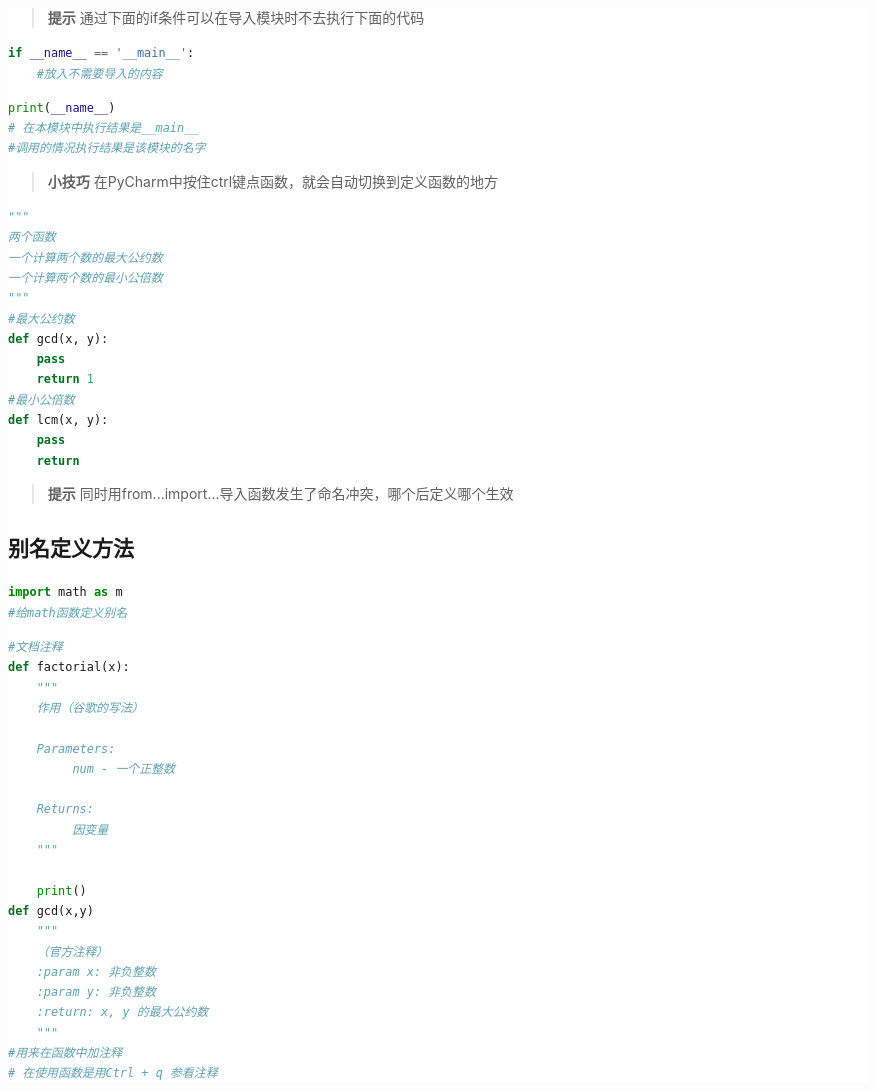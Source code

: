 >**提示** 通过下面的if条件可以在导入模块时不去执行下面的代码

```Python
if __name__ == '__main__':
    #放入不需要导入的内容
```



```python
print(__name__)
# 在本模块中执行结果是__main__
#调用的情况执行结果是该模块的名字
```

> **小技巧** 在PyCharm中按住ctrl键点函数，就会自动切换到定义函数的地方


```python
"""
两个函数
一个计算两个数的最大公约数
一个计算两个数的最小公倍数
"""
#最大公约数
def gcd(x, y):
    pass
    return 1
#最小公倍数
def lcm(x, y):
    pass
    return 
```

>**提示** 同时用from...import...导入函数发生了命名冲突，哪个后定义哪个生效

## 别名定义方法



```python
import math as m
#给math函数定义别名
```


```python
#文档注释
def factorial(x):
    """
    作用（谷歌的写法）
    
    Parameters:
         num - 一个正整数
        
    Returns:
         因变量
    """
    
    print()
def gcd(x,y)
    """
    （官方注释）
    :param x: 非负整数
    :param y: 非负整数
    :return: x, y 的最大公约数
    """
#用来在函数中加注释
# 在使用函数是用Ctrl + q 参看注释
```
